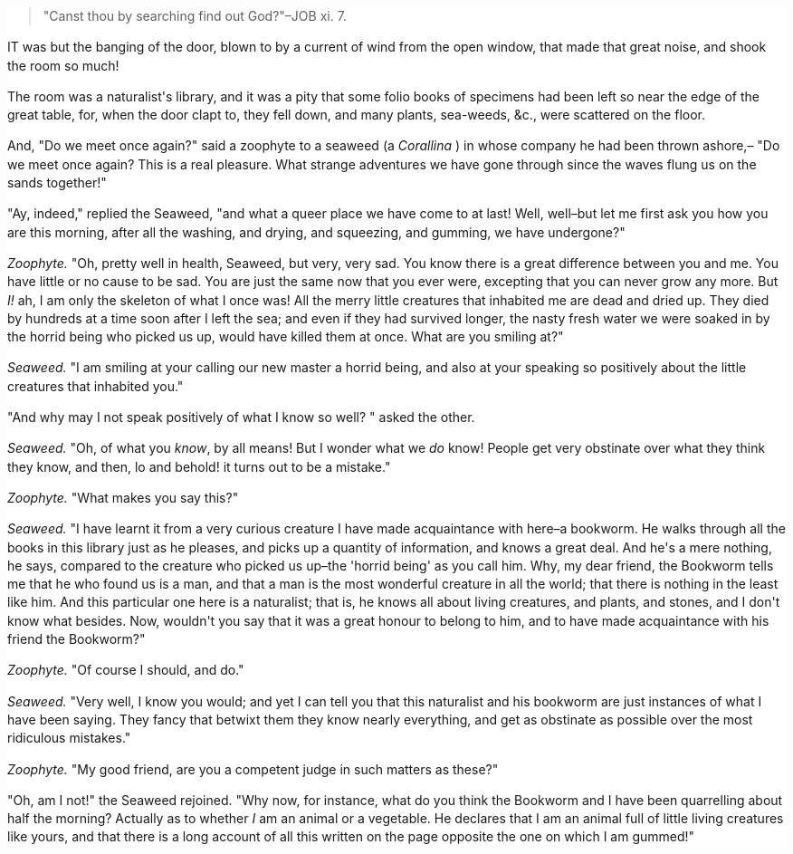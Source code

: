 > "Canst thou by searching find out God?"–JOB xi. 7.

IT was but the banging of the door, blown to by a current of wind from the open window, that made that great noise, and shook the room so much!

The room was a naturalist's library, and it was a pity that some folio books of specimens had been left so near the edge of the great table, for, when the door clapt to, they fell down, and many plants, sea-weeds, &c., were scattered on the floor.

And, "Do we meet once again?" said a zoophyte to a seaweed (a *Corallina* ) in whose company he had been thrown ashore,– "Do we meet once again? This is a real pleasure. What strange adventures we have gone through since the waves flung us on the sands together!"

"Ay, indeed," replied the Seaweed, "and what a queer place we have come to at last! Well, well–but let me first ask you how you are this morning, after all the washing, and drying, and squeezing, and gumming, we have undergone?"

*Zoophyte.* "Oh, pretty well in health, Seaweed, but very, very sad. You know there is a great difference between you and me. You have little or no cause to be sad. You are just the same now that you ever were, excepting that you can never grow any more. But *I!* ah, I am only the skeleton of what I once was! All the merry little creatures that inhabited me are dead and dried up. They died by hundreds at a time soon after I left the sea; and even if they had survived longer, the nasty fresh water we were soaked in by the horrid being who picked us up, would have killed them at once. What are you smiling at?"

*Seaweed.* "I am smiling at your calling our new master a horrid being, and also at your speaking so positively about the little creatures that inhabited you."

"And why may I not speak positively of what I know so well? " asked the other.

*Seaweed.* "Oh, of what you *know*, by all means! But I wonder what we *do* know! People get very obstinate over what they think they know, and then, lo and behold! it turns out to be a mistake."

*Zoophyte.* "What makes you say this?"

*Seaweed.* "I have learnt it from a very curious creature I have made acquaintance with here–a bookworm. He walks through all the books in this library just as he pleases, and picks up a quantity of information, and knows a great deal. And he's a mere nothing, he says, compared to the creature who picked us up–the 'horrid being' as you call him. Why, my dear friend, the Bookworm tells me that he who found us is a man, and that a man is the most wonderful creature in all the world; that there is nothing in the least like him. And this particular one here is a naturalist; that is, he knows all about living creatures, and plants, and stones, and I don't know what besides. Now, wouldn't you say that it was a great honour to belong to him, and to have made acquaintance with his friend the Bookworm?"

*Zoophyte.* "Of course I should, and do."

*Seaweed.* "Very well, I know you would; and yet I can tell you that this naturalist and his bookworm are just instances of what I have been saying. They fancy that betwixt them they know nearly everything, and get as obstinate as possible over the most ridiculous mistakes."

*Zoophyte.* "My good friend, are you a competent judge in such matters as these?"

"Oh, am I not!" the Seaweed rejoined. "Why now, for instance, what do you think the Bookworm and I have been quarrelling about half the morning? Actually as to whether *I* am an animal or a vegetable. He declares that I am an animal full of little living creatures like yours, and that there is a long account of all this written on the page opposite the one on which I am gummed!"
